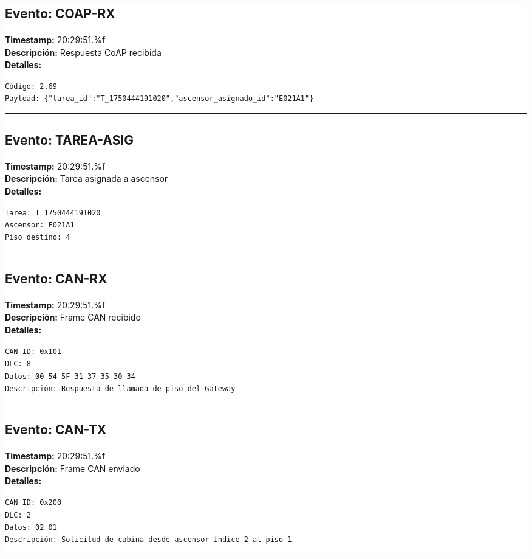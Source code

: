 
## Evento: COAP-RX

**Timestamp:** 20:29:51.%f  
**Descripción:** Respuesta CoAP recibida  
**Detalles:**

```
Código: 2.69
Payload: {"tarea_id":"T_1750444191020","ascensor_asignado_id":"E021A1"}
```

---

## Evento: TAREA-ASIG

**Timestamp:** 20:29:51.%f  
**Descripción:** Tarea asignada a ascensor  
**Detalles:**

```
Tarea: T_1750444191020
Ascensor: E021A1
Piso destino: 4
```

---

## Evento: CAN-RX

**Timestamp:** 20:29:51.%f  
**Descripción:** Frame CAN recibido  
**Detalles:**

```
CAN ID: 0x101
DLC: 8
Datos: 00 54 5F 31 37 35 30 34 
Descripción: Respuesta de llamada de piso del Gateway
```

---

## Evento: CAN-TX

**Timestamp:** 20:29:51.%f  
**Descripción:** Frame CAN enviado  
**Detalles:**

```
CAN ID: 0x200
DLC: 2
Datos: 02 01 
Descripción: Solicitud de cabina desde ascensor índice 2 al piso 1
```

---